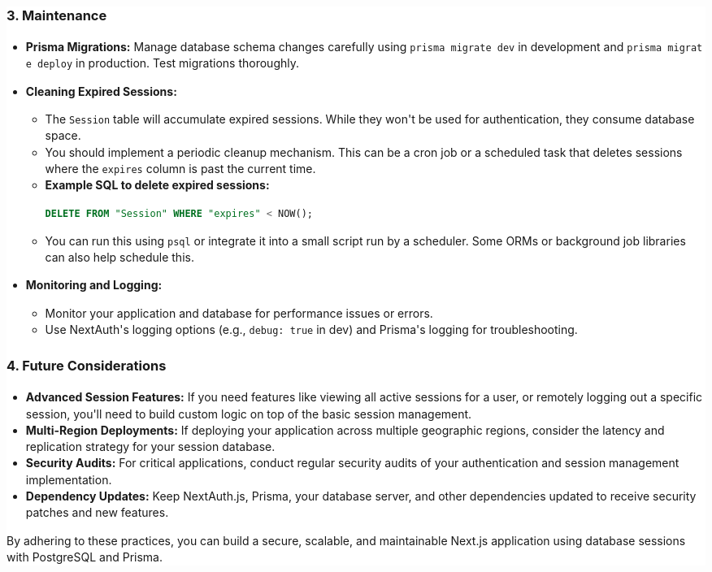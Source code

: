 ### 3. Maintenance

*   **Prisma Migrations:** Manage database schema changes carefully using `prisma migrate dev` in development and `prisma migrate deploy` in production. Test migrations thoroughly.
*   **Cleaning Expired Sessions:**
    *   The `Session` table will accumulate expired sessions. While they won't be used for authentication, they consume database space.
    *   You should implement a periodic cleanup mechanism. This can be a cron job or a scheduled task that deletes sessions where the `expires` column is past the current time.
    *   **Example SQL to delete expired sessions:**
        ```sql
        DELETE FROM "Session" WHERE "expires" < NOW();
        ```
    *   You can run this using `psql` or integrate it into a small script run by a scheduler. Some ORMs or background job libraries can also help schedule this.

*   **Monitoring and Logging:**
    *   Monitor your application and database for performance issues or errors.
    *   Use NextAuth's logging options (e.g., `debug: true` in dev) and Prisma's logging for troubleshooting.

### 4. Future Considerations

*   **Advanced Session Features:** If you need features like viewing all active sessions for a user, or remotely logging out a specific session, you'll need to build custom logic on top of the basic session management.
*   **Multi-Region Deployments:** If deploying your application across multiple geographic regions, consider the latency and replication strategy for your session database.
*   **Security Audits:** For critical applications, conduct regular security audits of your authentication and session management implementation.
*   **Dependency Updates:** Keep NextAuth.js, Prisma, your database server, and other dependencies updated to receive security patches and new features.

By adhering to these practices, you can build a secure, scalable, and maintainable Next.js application using database sessions with PostgreSQL and Prisma.
